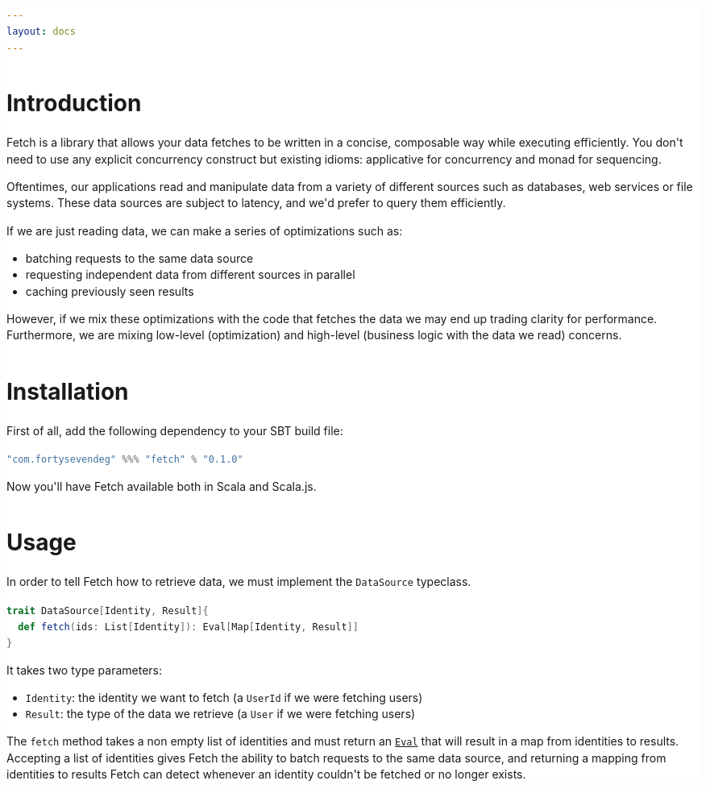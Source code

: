 ```yaml
---
layout: docs
---
```


# Introduction

Fetch is a library that allows your data fetches to be written in a concise,
composable way while executing efficiently. You don't need to use any explicit
concurrency construct but existing idioms: applicative for concurrency and
monad for sequencing.

Oftentimes, our applications read and manipulate data from a variety of
different sources such as databases, web services or file systems. These data
sources are subject to latency, and we'd prefer to query them efficiently.

If we are just reading data, we can make a series of optimizations such as:

 - batching requests to the same data source
 - requesting independent data from different sources in parallel
 - caching previously seen results

However, if we mix these optimizations with the code that fetches the data
we may end up trading clarity for performance. Furthermore, we are
mixing low-level (optimization) and high-level (business logic with the data
we read) concerns.

# Installation

First of all, add the following dependency to your SBT build file:

```scala
"com.fortysevendeg" %%% "fetch" % "0.1.0"
```

Now you'll have Fetch available both in Scala and Scala.js.

# Usage

In order to tell Fetch how to retrieve data, we must implement the `DataSource` typeclass.

```scala
trait DataSource[Identity, Result]{
  def fetch(ids: List[Identity]): Eval[Map[Identity, Result]]
}
```

It takes two type parameters:

 - `Identity`: the identity we want to fetch (a `UserId` if we were fetching users)
 - `Result`: the type of the data we retrieve (a `User` if we were fetching users)

The `fetch` method takes a non empty list of identities and must return an [`Eval`](https://github.com/typelevel/cats/blob/master/core/src/main/scala/cats/Eval.scala) that will result
in a map from identities to results. Accepting a list of identities gives Fetch the ability to batch requests to
the same data source, and returning a mapping from identities to results Fetch can detect whenever an identity
couldn't be fetched or no longer exists.
